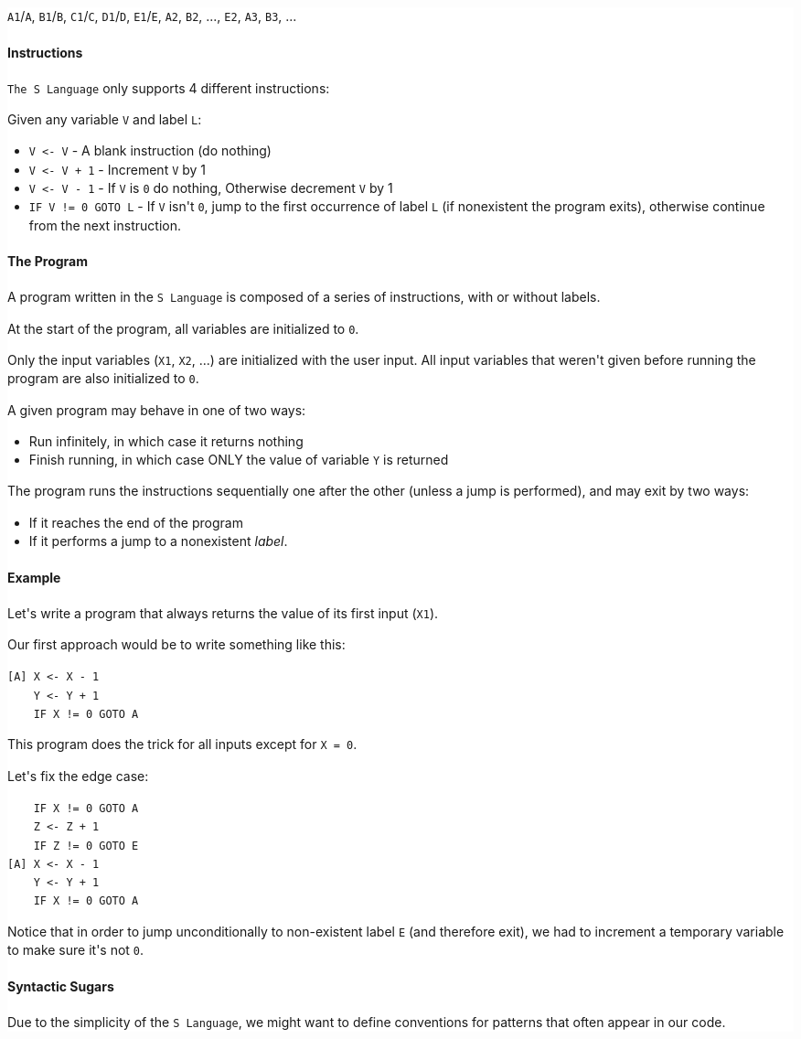 `A1`/`A`, `B1`/`B`, `C1`/`C`, `D1`/`D`, `E1`/`E`,
`A2`, `B2`, ..., `E2`, `A3`, `B3`, ...
#### Instructions
`The S Language` only supports 4 different instructions:

Given any variable `V` and label `L`:
- `V <- V` - A blank instruction (do nothing)
- `V <- V + 1` - Increment `V` by 1
- `V <- V - 1` - If `V` is `0` do nothing, Otherwise decrement `V` by 1
- `IF V != 0 GOTO L` - If `V` isn't `0`, jump to the first occurrence of label `L` (if nonexistent the program exits), 
  otherwise continue from the next instruction.
#### The Program
A program written in the `S Language` is composed of a series of instructions, with or without labels.

At the start of the program, all variables are initialized to `0`.

Only the input variables (`X1`, `X2`, ...) are initialized with the user input. 
All input variables that weren't given before running the program are also initialized to `0`.

A given program may behave in one of two ways:
- Run infinitely, in which case it returns nothing
- Finish running, in which case ONLY the value of variable `Y` is returned

The program runs the instructions sequentially one after the other (unless a jump is performed), 
and may exit by two ways:
- If it reaches the end of the program
- If it performs a jump to a nonexistent _label_.
#### Example
Let's write a program that always returns the value of its first input (`X1`).

Our first approach would be to write something like this:
```
[A] X <- X - 1
    Y <- Y + 1
    IF X != 0 GOTO A
```
This program does the trick for all inputs except for `X = 0`.

Let's fix the edge case:
```
    IF X != 0 GOTO A
    Z <- Z + 1
    IF Z != 0 GOTO E
[A] X <- X - 1
    Y <- Y + 1
    IF X != 0 GOTO A
```
Notice that in order to jump unconditionally to non-existent label `E` (and therefore exit), 
we had to increment a temporary variable to make sure it's not `0`.
#### Syntactic Sugars
Due to the simplicity of the `S Language`, we might want to define conventions 
for patterns that often appear in our code.
